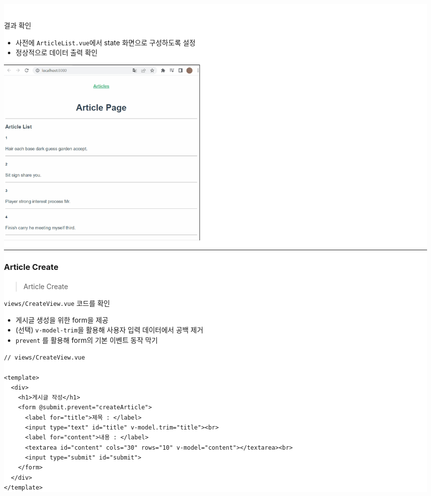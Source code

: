 <br>  

결과 확인  
- 사전에 `ArticleList.vue`에서 state 화면으로 구성하도록 설정  
- 정상적으로 데이터 출력 확인  

![](2023-05-11-11-42-46.png)  

<hr>  

### Article Create

> Article Create  

`views/CreateView.vue` 코드를 확인  
- 게시글 생성을 위한 form을 제공  
- (선택)  `v-model-trim`을 활용해 사용자 입력 데이터에서 공백 제거  
- `prevent` 를 활용해 form의 기본 이벤트 동작 막기  

```vue
// views/CreateView.vue

<template>
  <div>
    <h1>게시글 작성</h1>
    <form @submit.prevent="createArticle">
      <label for="title">제목 : </label>
      <input type="text" id="title" v-model.trim="title"><br>
      <label for="content">내용 : </label>
      <textarea id="content" cols="30" rows="10" v-model="content"></textarea><br>
      <input type="submit" id="submit">
    </form>
  </div>
</template>
```

